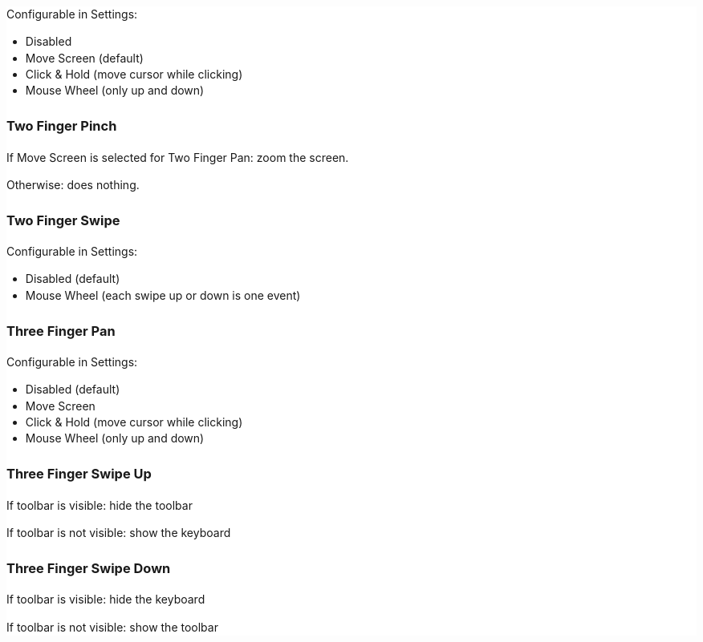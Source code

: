 Configurable in Settings:

* Disabled
* Move Screen (default)
* Click & Hold (move cursor while clicking)
* Mouse Wheel (only up and down)

### Two Finger Pinch

If Move Screen is selected for Two Finger Pan: zoom the screen.

Otherwise: does nothing.

### Two Finger Swipe

Configurable in Settings:

* Disabled (default)
* Mouse Wheel (each swipe up or down is one event)

### Three Finger Pan

Configurable in Settings:

* Disabled (default)
* Move Screen
* Click & Hold (move cursor while clicking)
* Mouse Wheel (only up and down)

### Three Finger Swipe Up

If toolbar is visible: hide the toolbar

If toolbar is not visible: show the keyboard

### Three Finger Swipe Down

If toolbar is visible: hide the keyboard

If toolbar is not visible: show the toolbar

